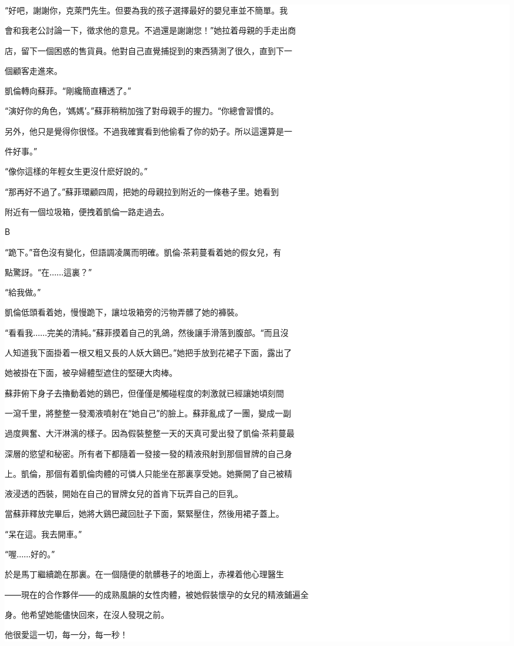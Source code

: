 
“好吧，謝謝你，克萊門先生。但要為我的孩子選擇最好的嬰兒車並不簡單。我

會和我老公討論一下，徵求他的意見。不過還是謝謝您！”她拉着母親的手走出商

店，留下一個困惑的售貨員。他對自己直覺捕捉到的東西猜測了很久，直到下一

個顧客走進來。

凱倫轉向蘇菲。“剛纔簡直糟透了。”

“演好你的角色，‘媽媽’。”蘇菲稍稍加強了對母親手的握力。“你總會習慣的。

另外，他只是覺得你很怪。不過我確實看到他偷看了你的奶子。所以這還算是一

件好事。”



“像你這樣的年輕女生更沒什麽好說的。”



“那再好不過了。”蘇菲環顧四周，把她的母親拉到附近的一條巷子里。她看到

附近有一個垃圾箱，便拽着凱倫一路走過去。

B

“跪下。”音色沒有變化，但語調凌厲而明確。凱倫·茶莉蔓看着她的假女兒，有

點驚訝。“在……這裏？”



“給我做。”

凱倫低頭看着她，慢慢跪下，讓垃圾箱旁的污物弄髒了她的褲裝。



“看看我……完美的清純。”蘇菲摸着自己的乳鴿，然後讓手滑落到腹部。“而且沒

人知道我下面掛着一根又粗又長的人妖大鷄巴。”她把手放到花裙子下面，露出了

她被掛在下面，被孕婦體型遮住的堅硬大肉棒。

蘇菲俯下身子去擼動着她的鷄巴，但僅僅是觸碰程度的刺激就已經讓她頃刻間

一瀉千里，將整整一發濁液噴射在“她自己”的臉上。蘇菲亂成了一團，變成一副

過度興奮、大汗淋漓的樣子。因為假裝整整一天的天真可愛出發了凱倫·茶莉蔓最

深層的慾望和秘密。所有者下都隨着一發接一發的精液飛射到那個冒牌的自己身

上。凱倫，那個有着凱倫肉體的可憐人只能坐在那裏享受她。她撕開了自己被精

液浸透的西裝，開始在自己的冒牌女兒的首肯下玩弄自己的巨乳。

當蘇菲釋放完畢后，她將大鷄巴藏回肚子下面，緊緊壓住，然後用裙子蓋上。

“呆在這。我去開車。”

“喔……好的。”

於是馬丁繼續跪在那裏。在一個隨便的骯髒巷子的地面上，赤裸着他心理醫生

——現在的合作夥伴——的成熟風韻的女性肉體，被她假裝懷孕的女兒的精液鋪遍全

身。他希望她能儘快回來，在沒人發現之前。

他很愛這一切，每一分，每一秒！


